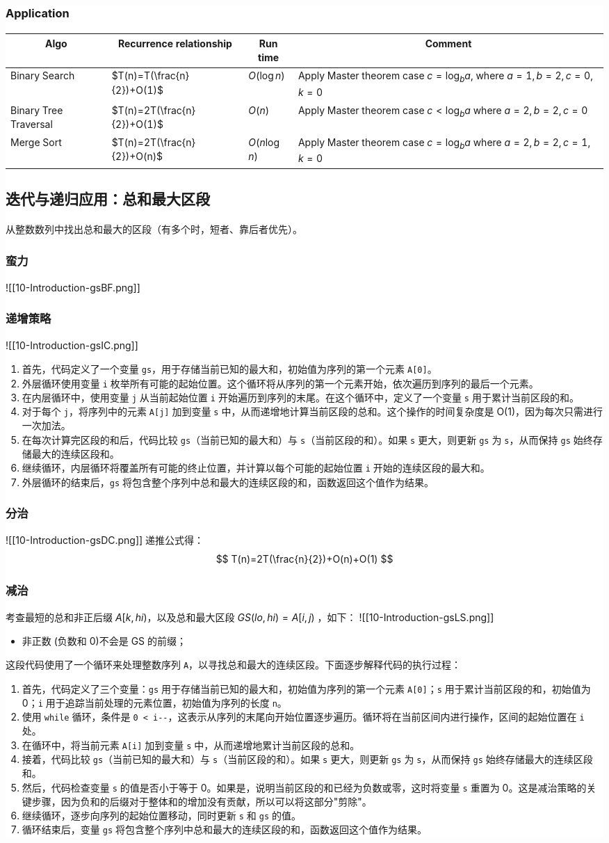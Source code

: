 ### Application
| Algo                  | Recurrence relationship     | Run time     | Comment                                                           |
| --------------------- | --------------------------- | ------------ | ----------------------------------------------------------------- |
| Binary Search         | $T(n)=T(\frac{n}{2})+O(1)$  | $O(\log n)$  | Apply Master theorem case $c=\log _{b}a$, where $a=1,b=2,c=0,k=0$ |
| Binary Tree Traversal | $T(n)=2T(\frac{n}{2})+O(1)$ | $O(n)$       | Apply Master theorem case $c<\log_{b}a$ where $a=2,b=2,c=0$       |
| Merge Sort            | $T(n)=2T(\frac{n}{2})+O(n)$ | $O(n\log n)$ | Apply Master theorem case $c=\log_{b}a$ where $a=2,b=2,c=1,k=0$   |

## 迭代与递归应用：总和最大区段

从整数数列中找出总和最大的区段（有多个时，短者、靠后者优先）。

### 蛮力
![[10-Introduction-gsBF.png]]


### 递增策略
![[10-Introduction-gsIC.png]]
1. 首先，代码定义了一个变量 `gs`，用于存储当前已知的最大和，初始值为序列的第一个元素 `A[0]`。
2. 外层循环使用变量 `i` 枚举所有可能的起始位置。这个循环将从序列的第一个元素开始，依次遍历到序列的最后一个元素。
3. 在内层循环中，使用变量 `j` 从当前起始位置 `i` 开始遍历到序列的末尾。在这个循环中，定义了一个变量 `s` 用于累计当前区段的和。
4. 对于每个 `j`，将序列中的元素 `A[j]` 加到变量 `s` 中，从而递增地计算当前区段的总和。这个操作的时间复杂度是 O(1)，因为每次只需进行一次加法。
5. 在每次计算完区段的和后，代码比较 `gs`（当前已知的最大和）与 `s`（当前区段的和）。如果 `s` 更大，则更新 `gs` 为 `s`，从而保持 `gs` 始终存储最大的连续区段和。
6. 继续循环，内层循环将覆盖所有可能的终止位置，并计算以每个可能的起始位置 `i` 开始的连续区段的最大和。
7. 外层循环的结束后，`gs` 将包含整个序列中总和最大的连续区段的和，函数返回这个值作为结果。

### 分治
![[10-Introduction-gsDC.png]]
递推公式得：
$$
T(n)=2T(\frac{n}{2})+O(n)+O(1)
$$
### 减治
考查最短的总和非正后缀 $A[k, hi)$，以及总和最大区段 $GS (lo, hi)=A[i, j)$ ，如下：
![[10-Introduction-gsLS.png]]
- 非正数 (负数和 0)不会是 GS 的前缀；

这段代码使用了一个循环来处理整数序列 `A`，以寻找总和最大的连续区段。下面逐步解释代码的执行过程：

1. 首先，代码定义了三个变量：`gs` 用于存储当前已知的最大和，初始值为序列的第一个元素 `A[0]`；`s` 用于累计当前区段的和，初始值为 0；`i` 用于追踪当前处理的元素位置，初始值为序列的长度 `n`。
2. 使用 `while` 循环，条件是 `0 < i--`，这表示从序列的末尾向开始位置逐步遍历。循环将在当前区间内进行操作，区间的起始位置在 `i` 处。
3. 在循环中，将当前元素 `A[i]` 加到变量 `s` 中，从而递增地累计当前区段的总和。
4. 接着，代码比较 `gs`（当前已知的最大和）与 `s`（当前区段的和）。如果 `s` 更大，则更新 `gs` 为 `s`，从而保持 `gs` 始终存储最大的连续区段和。
5. 然后，代码检查变量 `s` 的值是否小于等于 0。如果是，说明当前区段的和已经为负数或零，这时将变量 `s` 重置为 0。这是减治策略的关键步骤，因为负和的后缀对于整体和的增加没有贡献，所以可以将这部分"剪除"。
6. 继续循环，逐步向序列的起始位置移动，同时更新 `s` 和 `gs` 的值。
7. 循环结束后，变量 `gs` 将包含整个序列中总和最大的连续区段的和，函数返回这个值作为结果。
